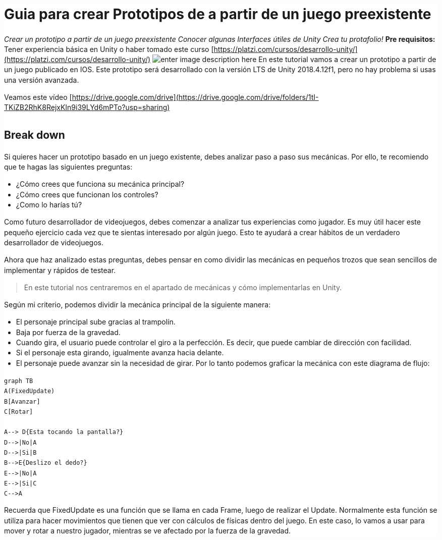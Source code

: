 # Guia para crear Prototipos de a partir de un juego preexistente

*Crear un prototipo a partir de un juego preexistente*
*Conocer algunas Interfaces útiles de Unity*
*Crea tu protafolio!*
**Pre requisitos:** Tener experiencia básica en Unity o haber tomado este curso [https://platzi.com/cursos/desarrollo-unity/](https://platzi.com/cursos/desarrollo-unity/) 
![enter image description here](https://lh3.googleusercontent.com/fDVU8_S9vdcJgwOuJVpfAHNIoOg354BxKVp98PaKYx51fXS6yEX8O25h_9s6eNjakKsTvk5hk0VT7eGTUSNkTMy6f_zyAtavKfE6tfOPflxeovz3J5qx9evKcPZyCgcgl9mp33gJuzQnjXC8hB5coBZENtiLDJHf03a6-PvObfArWRHgtpEAvY3Uf5pwM1oqE9OkmnxdHpLYvSSQSzGqsnfRRvle4Z4QBdEDKH0-Rhy19-dx6X5aqMRWOED2CXG0LslNsY9_x-SQitJTpMz16aLppZu1Hq1ThxvBGzuFwDbf4f77P7hwWLhYuU2lbNWHSrQokmbYgP5L4ivN1jSdNHZkwqt9-7dIh7kfiSG1W0ZhaMyB-jEV4AnJEE0yfjDdpBa1POIaulbiqih7_XSbDlTZM-ch9jvdrEp8zg4GGva1jXqVKC5l9I5EpYJ0-mI3Y09AhXwFrcIYrN0gQR51VpC52yyedBFJHKkmnxo3Spm1-u07HuNIU-isK8s2VkI60ltuCpfRGb1tszWzwLS8lucAlXQEBoo4InsvIAHK45Z3x_CX1GTDUj-_X-Nh7Q8hNBai1rPp72QS6BciebufJrif5TrRQIpTq2XdCP5W8YTfUIkybrOwCFgz757y903osGxsNMlvqfRlPXECGQMMI7_oX-6rtabszc12BwY08eL3IXW0YuJ19Zxi0t5IXmUW17FeUmHKb2hvxLpn9MGMxHeWz4cOosvFjcU08NrXa3kVUqI=w372-h667-no)
En este tutorial vamos a crear un prototipo a partir de un juego publicado en IOS. Este prototipo será desarrollado con la versión LTS de Unity 2018.4.12f1, pero no hay problema si usas una versión avanzada. 

Veamos este vídeo
[https://drive.google.com/drive](https://drive.google.com/drive/folders/1tI-TKiZB2RhK8RejxKIn9i39LYd6mPTo?usp=sharing)


## Break down
 Si quieres hacer un prototipo basado en un juego existente, debes analizar paso a paso sus mecánicas. Por ello, te recomiendo que te hagas las siguientes preguntas: 
 - ¿Cómo crees que funciona su mecánica principal? 
 - ¿Cómo crees que funcionan los controles? 
 - ¿Como lo harías tú?

 Como futuro desarrollador de videojuegos, debes comenzar a analizar tus experiencias como jugador. Es muy útil hacer este pequeño ejercicio cada vez que te sientas interesado por algún juego. Esto te ayudará a crear hábitos de un verdadero desarrollador  de videojuegos.

 Ahora que haz analizado estas preguntas, debes pensar en como dividir las mecánicas en pequeños trozos que sean sencillos de implementar y rápidos de testear. 

> En este tutorial nos centraremos en el apartado de mecánicas y cómo implementarlas en Unity.

Según mi criterio, podemos dividir la mecánica principal de la siguiente manera:
 - El personaje principal sube gracias al trampolín.
 - Baja por fuerza de la gravedad.
 - Cuando gira, el usuario puede controlar el giro a la perfección. Es decir, que puede cambiar de dirección con facilidad. 
 - Si el personaje esta girando, igualmente avanza hacia delante.
 - El personaje puede avanzar sin la necesidad de girar.
 Por lo tanto podemos graficar la mecánica con este diagrama de flujo:
```mermaid
graph TB
A(FixedUpdate)
B[Avanzar]
C[Rotar]

A--> D{Esta tocando la pantalla?}
D-->|No|A
D-->|Si|B
B-->E{Deslizo el dedo?}
E-->|No|A
E-->|Si|C
C-->A
```
 Recuerda que FixedUpdate es una función que se llama en cada Frame, luego de realizar el Update. Normalmente esta función se utiliza para hacer movimientos que tienen que ver con cálculos de físicas dentro del juego. En este caso,  lo vamos a usar para mover y rotar a nuestro jugador, mientras se ve afectado por la fuerza de la gravedad.
 